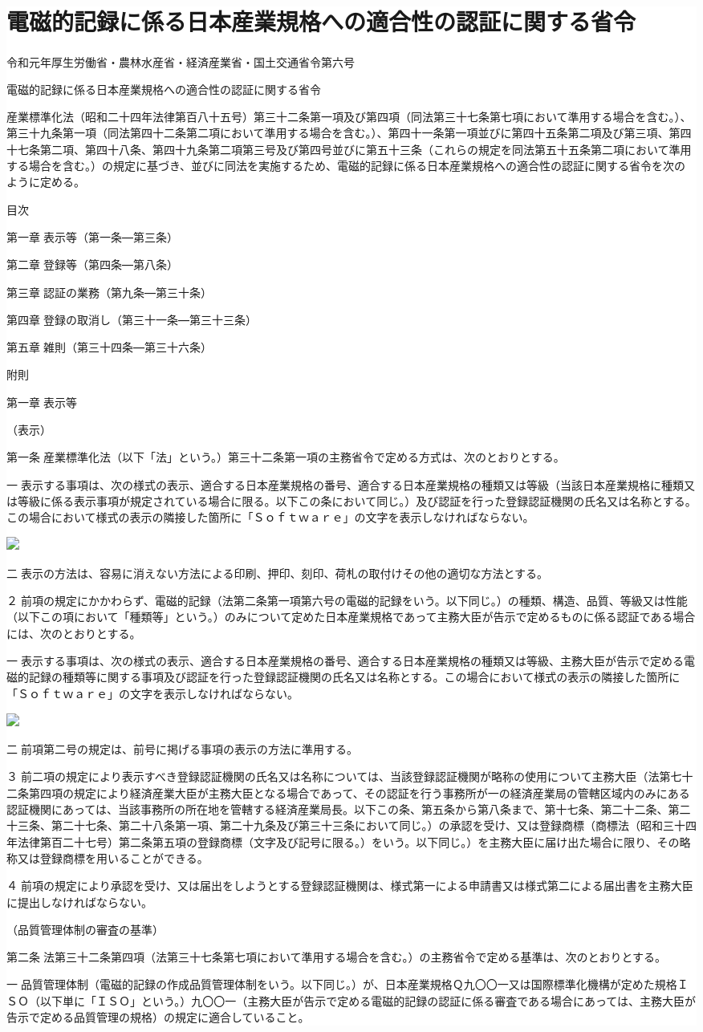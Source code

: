 # 電磁的記録に係る日本産業規格への適合性の認証に関する省令

令和元年厚生労働省・農林水産省・経済産業省・国土交通省令第六号

電磁的記録に係る日本産業規格への適合性の認証に関する省令

産業標準化法（昭和二十四年法律第百八十五号）第三十二条第一項及び第四項（同法第三十七条第七項において準用する場合を含む。）、第三十九条第一項（同法第四十二条第二項において準用する場合を含む。）、第四十一条第一項並びに第四十五条第二項及び第三項、第四十七条第二項、第四十八条、第四十九条第二項第三号及び第四号並びに第五十三条（これらの規定を同法第五十五条第二項において準用する場合を含む。）の規定に基づき、並びに同法を実施するため、電磁的記録に係る日本産業規格への適合性の認証に関する省令を次のように定める。

目次

第一章 表示等（第一条―第三条）

第二章 登録等（第四条―第八条）

第三章 認証の業務（第九条―第三十条）

第四章 登録の取消し（第三十一条―第三十三条）

第五章 雑則（第三十四条―第三十六条）

附則

第一章 表示等

（表示）

第一条 産業標準化法（以下「法」という。）第三十二条第一項の主務省令で定める方式は、次のとおりとする。

一 表示する事項は、次の様式の表示、適合する日本産業規格の番号、適合する日本産業規格の種類又は等級（当該日本産業規格に種類又は等級に係る表示事項が規定されている場合に限る。以下この条において同じ。）及び認証を行った登録認証機関の氏名又は名称とする。この場合において様式の表示の隣接した箇所に「Ｓｏｆｔｗａｒｅ」の文字を表示しなければならない。

![](/./pict/2JH00000128616.jpg)

二 表示の方法は、容易に消えない方法による印刷、押印、刻印、荷札の取付けその他の適切な方法とする。

２ 前項の規定にかかわらず、電磁的記録（法第二条第一項第六号の電磁的記録をいう。以下同じ。）の種類、構造、品質、等級又は性能（以下この項において「種類等」という。）のみについて定めた日本産業規格であって主務大臣が告示で定めるものに係る認証である場合には、次のとおりとする。

一 表示する事項は、次の様式の表示、適合する日本産業規格の番号、適合する日本産業規格の種類又は等級、主務大臣が告示で定める電磁的記録の種類等に関する事項及び認証を行った登録認証機関の氏名又は名称とする。この場合において様式の表示の隣接した箇所に「Ｓｏｆｔｗａｒｅ」の文字を表示しなければならない。

![](/./pict/2JH00000128617.jpg)

二 前項第二号の規定は、前号に掲げる事項の表示の方法に準用する。

３ 前二項の規定により表示すべき登録認証機関の氏名又は名称については、当該登録認証機関が略称の使用について主務大臣（法第七十二条第四項の規定により経済産業大臣が主務大臣となる場合であって、その認証を行う事務所が一の経済産業局の管轄区域内のみにある認証機関にあっては、当該事務所の所在地を管轄する経済産業局長。以下この条、第五条から第八条まで、第十七条、第二十二条、第二十三条、第二十七条、第二十八条第一項、第二十九条及び第三十三条において同じ。）の承認を受け、又は登録商標（商標法（昭和三十四年法律第百二十七号）第二条第五項の登録商標（文字及び記号に限る。）をいう。以下同じ。）を主務大臣に届け出た場合に限り、その略称又は登録商標を用いることができる。

４ 前項の規定により承認を受け、又は届出をしようとする登録認証機関は、様式第一による申請書又は様式第二による届出書を主務大臣に提出しなければならない。

（品質管理体制の審査の基準）

第二条 法第三十二条第四項（法第三十七条第七項において準用する場合を含む。）の主務省令で定める基準は、次のとおりとする。

一 品質管理体制（電磁的記録の作成品質管理体制をいう。以下同じ。）が、日本産業規格Ｑ九〇〇一又は国際標準化機構が定めた規格ＩＳＯ（以下単に「ＩＳＯ」という。）九〇〇一（主務大臣が告示で定める電磁的記録の認証に係る審査である場合にあっては、主務大臣が告示で定める品質管理の規格）の規定に適合していること。
